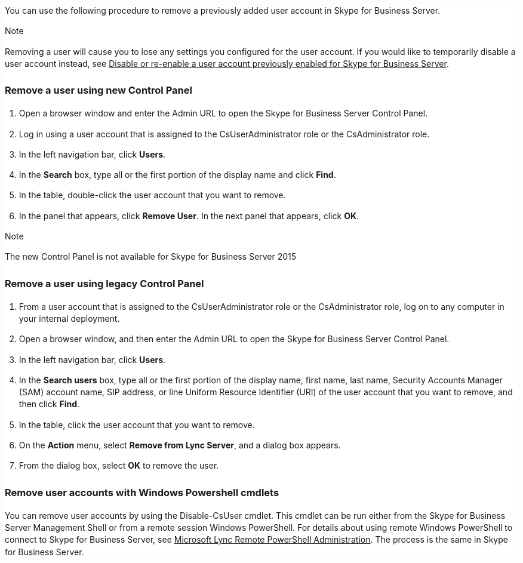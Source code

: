 You can use the following procedure to remove a previously added user account in Skype for Business Server.

> [!NOTE]
> Removing a user will cause you to lose any settings you configured for the user account. If you would like to temporarily disable a user account instead, see [Disable or re-enable a user account previously enabled for Skype for Business Server](#disable-or-re-enable-a-user-account-for-skype-for-business-server).

### Remove a user using new Control Panel
<a name="Remove_NCP"> </a>

1. Open a browser window and enter the Admin URL to open the Skype for Business Server Control Panel.
 
2. Log in using a user account that is assigned to the CsUserAdministrator role or the CsAdministrator role.

3. In the left navigation bar, click **Users**.

4. In the **Search** box, type all or the first portion of the display name and click **Find**.

5. In the table, double-click the user account that you want to remove.

6. In the panel that appears, click **Remove User**. In the next panel that appears, click **OK**.

> [!NOTE]
> The new Control Panel is not available for Skype for Business Server 2015

### Remove a user using legacy Control Panel
<a name="Remove_OCP"> </a>

1. From a user account that is assigned to the CsUserAdministrator role or the CsAdministrator role, log on to any computer in your internal deployment.

2. Open a browser window, and then enter the Admin URL to open the Skype for Business Server Control Panel.

3. In the left navigation bar, click **Users**.

4. In the **Search users** box, type all or the first portion of the display name, first name, last name, Security Accounts Manager (SAM) account name, SIP address, or line Uniform Resource Identifier (URI) of the user account that you want to remove, and then click **Find**.

5. In the table, click the user account that you want to remove.

6. On the **Action** menu, select **Remove from Lync Server**, and a dialog box appears.

7. From the dialog box, select **OK** to remove the user.


### Remove user accounts with Windows Powershell cmdlets

You can remove user accounts by using the Disable-CsUser cmdlet. This cmdlet can be run either from the Skype for Business Server Management Shell or from a remote session Windows PowerShell. For details about using remote Windows PowerShell to connect to Skype for Business Server, see [Microsoft Lync Remote PowerShell Administration](https://blog.insideo365.com/2011/08/remote-lync-powershell-administration/). The process is the same in Skype for Business Server.
